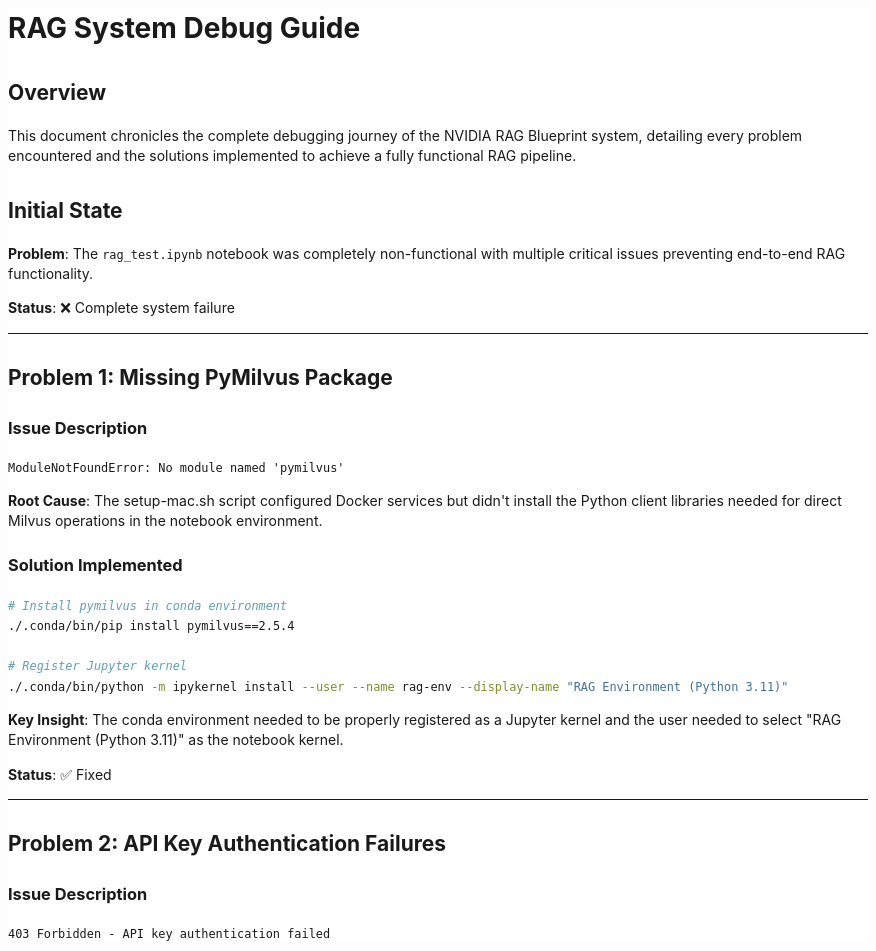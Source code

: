 # RAG System Debug Guide

## Overview

This document chronicles the complete debugging journey of the NVIDIA RAG Blueprint system, detailing every problem encountered and the solutions implemented to achieve a fully functional RAG pipeline.

## Initial State

**Problem**: The `rag_test.ipynb` notebook was completely non-functional with multiple critical issues preventing end-to-end RAG functionality.

**Status**: ❌ Complete system failure

---

## Problem 1: Missing PyMilvus Package

### Issue Description
```
ModuleNotFoundError: No module named 'pymilvus'
```

**Root Cause**: The setup-mac.sh script configured Docker services but didn't install the Python client libraries needed for direct Milvus operations in the notebook environment.

### Solution Implemented
```bash
# Install pymilvus in conda environment
./.conda/bin/pip install pymilvus==2.5.4

# Register Jupyter kernel
./.conda/bin/python -m ipykernel install --user --name rag-env --display-name "RAG Environment (Python 3.11)"
```

**Key Insight**: The conda environment needed to be properly registered as a Jupyter kernel and the user needed to select "RAG Environment (Python 3.11)" as the notebook kernel.

**Status**: ✅ Fixed

---

## Problem 2: API Key Authentication Failures

### Issue Description
```
403 Forbidden - API key authentication failed
```
